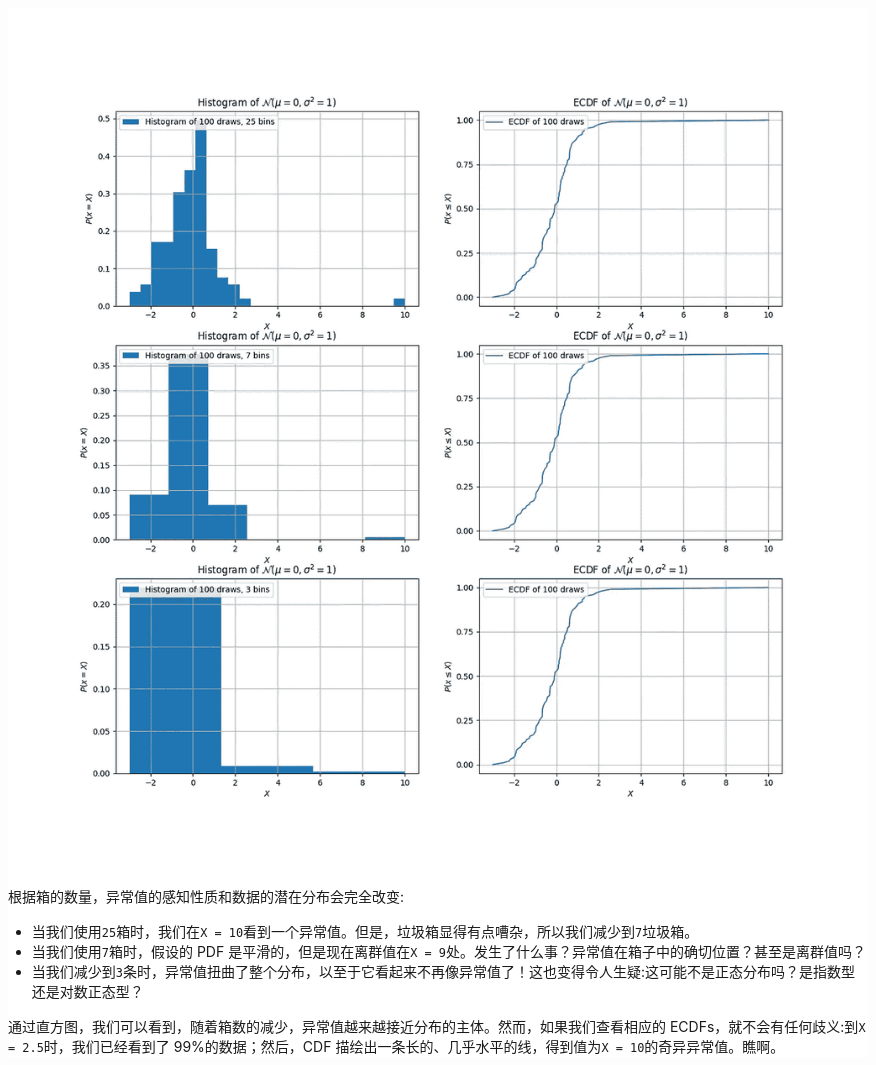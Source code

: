 ![](img/66f82caa81f46ab029bd26a48373de98.png)

根据箱的数量，异常值的感知性质和数据的潜在分布会完全改变:

*   当我们使用`25`箱时，我们在`X = 10`看到一个异常值。但是，垃圾箱显得有点嘈杂，所以我们减少到`7`垃圾箱。
*   当我们使用`7`箱时，假设的 PDF 是平滑的，但是现在离群值在`X = 9`处。发生了什么事？异常值在箱子中的确切位置？甚至是离群值吗？
*   当我们减少到`3`条时，异常值扭曲了整个分布，以至于它看起来不再像异常值了！这也变得令人生疑:这可能不是正态分布吗？是指数型还是对数正态型？

通过直方图，我们可以看到，随着箱数的减少，异常值越来越接近分布的主体。然而，如果我们查看相应的 ECDFs，就不会有任何歧义:到`X = 2.5`时，我们已经看到了 99%的数据；然后，CDF 描绘出一条长的、几乎水平的线，得到值为`X = 10`的奇异异常值。瞧啊。
